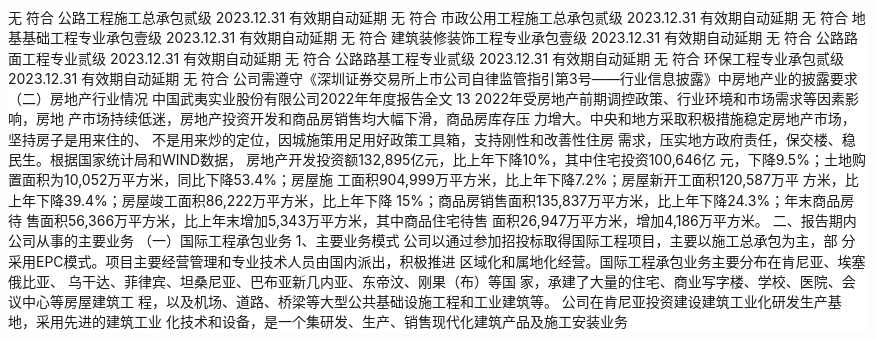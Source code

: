 无
符合
公路工程施工总承包贰级
2023.12.31
有效期自动延期
无
符合
市政公用工程施工总承包贰级
2023.12.31
有效期自动延期
无
符合
地基基础工程专业承包壹级
2023.12.31
有效期自动延期
无
符合
建筑装修装饰工程专业承包壹级
2023.12.31
有效期自动延期
无
符合
公路路面工程专业贰级
2023.12.31
有效期自动延期
无
符合
公路路基工程专业贰级
2023.12.31
有效期自动延期
无
符合
环保工程专业承包贰级
2023.12.31
有效期自动延期
无
符合
公司需遵守《深圳证券交易所上市公司自律监管指引第3号——行业信息披露》中房地产业的披露要求
（二）房地产行业情况
中国武夷实业股份有限公司2022年年度报告全文
13
2022年受房地产前期调控政策、行业环境和市场需求等因素影响，房地
产市场持续低迷，房地产投资开发和商品房销售均大幅下滑，商品房库存压
力增大。中央和地方采取积极措施稳定房地产市场，坚持房子是用来住的、
不是用来炒的定位，因城施策用足用好政策工具箱，支持刚性和改善性住房
需求，压实地方政府责任，保交楼、稳民生。根据国家统计局和WIND数据，
房地产开发投资额132,895亿元，比上年下降10%，其中住宅投资100,646亿
元，下降9.5%；土地购置面积为10,052万平方米，同比下降53.4%；房屋施
工面积904,999万平方米，比上年下降7.2%；房屋新开工面积120,587万平
方米，比上年下降39.4%；房屋竣工面积86,222万平方米，比上年下降
15%；商品房销售面积135,837万平方米，比上年下降24.3%；年末商品房待
售面积56,366万平方米，比上年末增加5,343万平方米，其中商品住宅待售
面积26,947万平方米，增加4,186万平方米。
二、报告期内公司从事的主要业务
（一）国际工程承包业务
1、主要业务模式
公司以通过参加招投标取得国际工程项目，主要以施工总承包为主，部
分采用EPC模式。项目主要经营管理和专业技术人员由国内派出，积极推进
区域化和属地化经营。国际工程承包业务主要分布在肯尼亚、埃塞俄比亚、
乌干达、菲律宾、坦桑尼亚、巴布亚新几内亚、东帝汶、刚果（布）等国
家，承建了大量的住宅、商业写字楼、学校、医院、会议中心等房屋建筑工
程，以及机场、道路、桥梁等大型公共基础设施工程和工业建筑等。
公司在肯尼亚投资建设建筑工业化研发生产基地，采用先进的建筑工业
化技术和设备，是一个集研发、生产、销售现代化建筑产品及施工安装业务